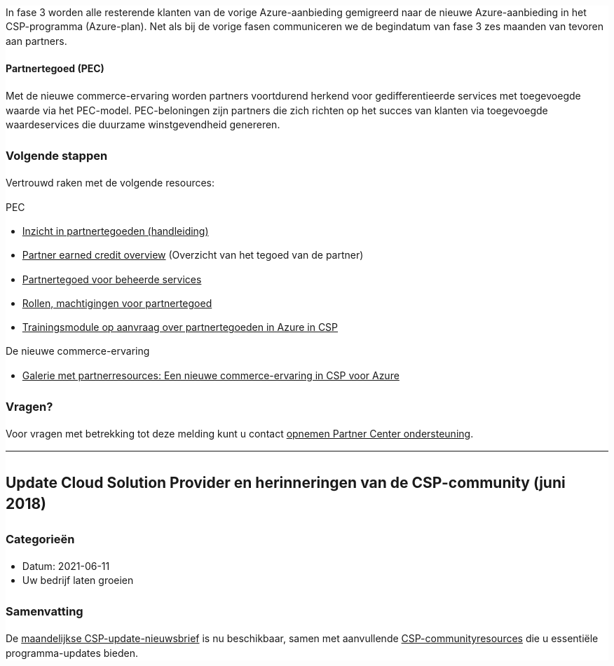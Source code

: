 In fase 3 worden alle resterende klanten van de vorige Azure-aanbieding gemigreerd naar de nieuwe Azure-aanbieding in het CSP-programma (Azure-plan). Net als bij de vorige fasen communiceren we de begindatum van fase 3 zes maanden van tevoren aan partners.

#### <a name="partner-earned-credit-pec"></a>Partnertegoed (PEC)

Met de nieuwe commerce-ervaring worden partners voortdurend herkend voor gedifferentieerde services met toegevoegde waarde via het PEC-model. PEC-beloningen zijn partners die zich richten op het succes van klanten via toegevoegde waardeservices die duurzame winstgevendheid genereren.

### <a name="next-steps"></a>Volgende stappen

Vertrouwd raken met de volgende resources:

PEC

- [Inzicht in partnertegoeden (handleiding)](https://partner.microsoft.com/resources/detail/understanding-partner-earned-credit-pdf)

- [Partner earned credit overview](../partner-earned-credit.md) (Overzicht van het tegoed van de partner)

- [Partnertegoed voor beheerde services](../partner-earned-credit-explanation.md)

- [Rollen, machtigingen voor partnertegoed](../azure-roles-perms-pec.md)

- [Trainingsmodule op aanvraag over partnertegoeden in Azure in CSP](https://commercial_licensing.eventbuilder.com/NewcommerceinCSPforAzuretrainingmodules)

De nieuwe commerce-ervaring

- [Galerie met partnerresources: Een nieuwe commerce-ervaring in CSP voor Azure](https://partner.microsoft.com/resources/collection/new-azure-experience-in-csp#/)

### <a name="questions"></a>Vragen?

Voor vragen met betrekking tot deze melding kunt u contact [opnemen Partner Center ondersteuning](https://partner.microsoft.com/dashboard/support/referrals/servicerequests?category=referrals).

________________
## <a name="june-cloud-solution-provider-csp-community-update-and-reminders"></a><a name="6"></a>Update Cloud Solution Provider en herinneringen van de CSP-community (juni 2018)

### <a name="categories"></a>Categorieën

- Datum: 2021-06-11
- Uw bedrijf laten groeien

### <a name="summary"></a>Samenvatting

De [maandelijkse CSP-update-nieuwsbrief](https://partner.microsoft.com/resources/detail/csp-monthly-update-june-2021-global) is nu beschikbaar, samen met aanvullende [CSP-communityresources](https://partner.microsoft.com/resources/collection/june-2021-csp-partner-community-content) die u essentiële programma-updates bieden.
